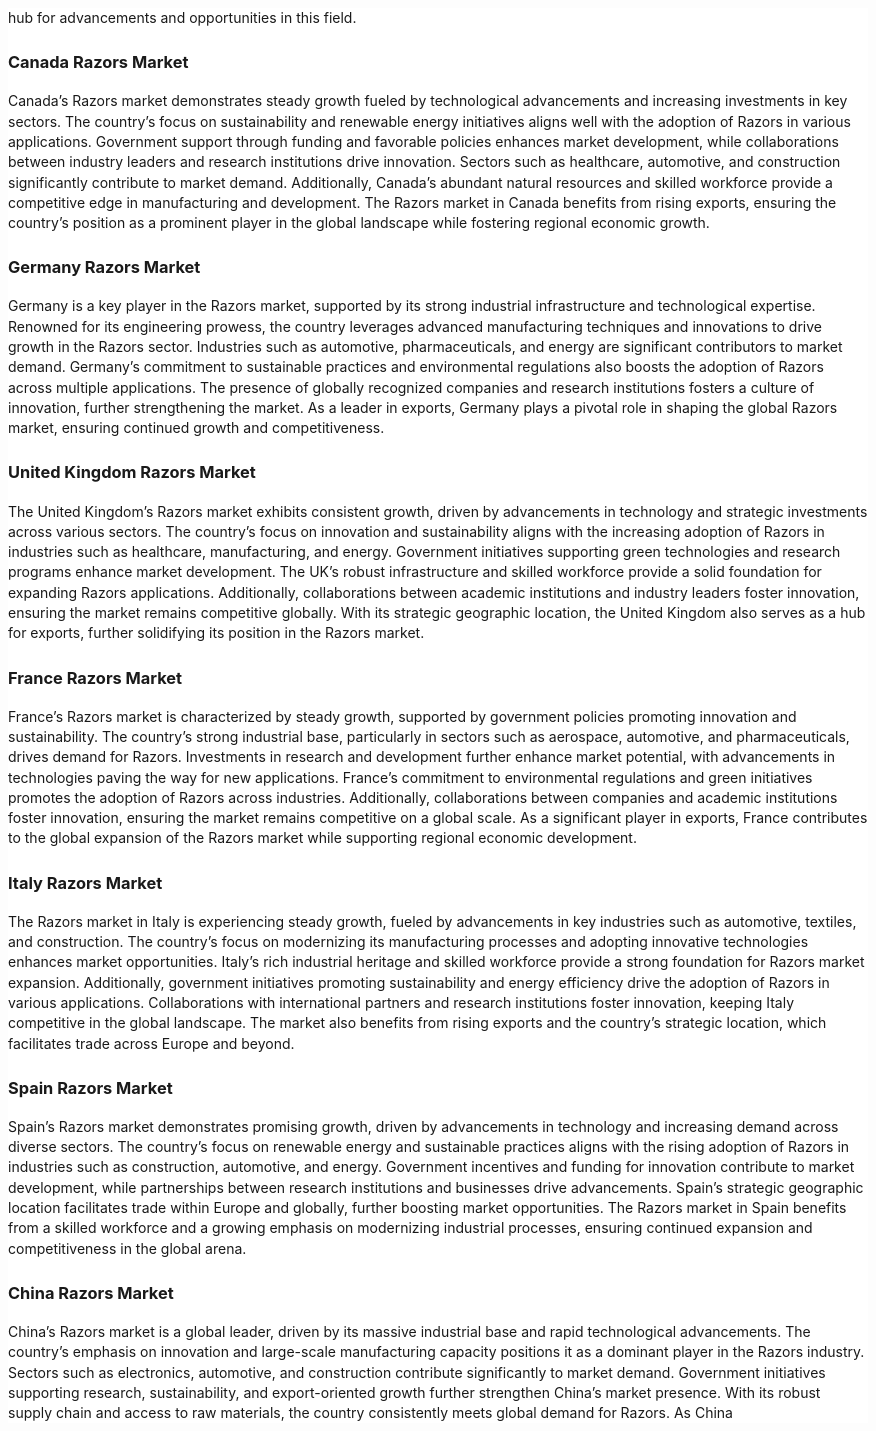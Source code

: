 hub for advancements and opportunities in this field.</p><h3>Canada Razors Market</h3><p>Canada&rsquo;s Razors market demonstrates steady growth fueled by technological advancements and increasing investments in key sectors. The country&rsquo;s focus on sustainability and renewable energy initiatives aligns well with the adoption of Razors in various applications. Government support through funding and favorable policies enhances market development, while collaborations between industry leaders and research institutions drive innovation. Sectors such as healthcare, automotive, and construction significantly contribute to market demand. Additionally, Canada&rsquo;s abundant natural resources and skilled workforce provide a competitive edge in manufacturing and development. The Razors market in Canada benefits from rising exports, ensuring the country&rsquo;s position as a prominent player in the global landscape while fostering regional economic growth.</p><h3>Germany Razors Market</h3><p>Germany is a key player in the Razors market, supported by its strong industrial infrastructure and technological expertise. Renowned for its engineering prowess, the country leverages advanced manufacturing techniques and innovations to drive growth in the Razors sector. Industries such as automotive, pharmaceuticals, and energy are significant contributors to market demand. Germany&rsquo;s commitment to sustainable practices and environmental regulations also boosts the adoption of Razors across multiple applications. The presence of globally recognized companies and research institutions fosters a culture of innovation, further strengthening the market. As a leader in exports, Germany plays a pivotal role in shaping the global Razors market, ensuring continued growth and competitiveness.</p><h3>United Kingdom Razors Market</h3><p>The United Kingdom&rsquo;s Razors market exhibits consistent growth, driven by advancements in technology and strategic investments across various sectors. The country&rsquo;s focus on innovation and sustainability aligns with the increasing adoption of Razors in industries such as healthcare, manufacturing, and energy. Government initiatives supporting green technologies and research programs enhance market development. The UK&rsquo;s robust infrastructure and skilled workforce provide a solid foundation for expanding Razors applications. Additionally, collaborations between academic institutions and industry leaders foster innovation, ensuring the market remains competitive globally. With its strategic geographic location, the United Kingdom also serves as a hub for exports, further solidifying its position in the Razors market.</p><h3>France Razors Market</h3><p>France&rsquo;s Razors market is characterized by steady growth, supported by government policies promoting innovation and sustainability. The country&rsquo;s strong industrial base, particularly in sectors such as aerospace, automotive, and pharmaceuticals, drives demand for Razors. Investments in research and development further enhance market potential, with advancements in technologies paving the way for new applications. France&rsquo;s commitment to environmental regulations and green initiatives promotes the adoption of Razors across industries. Additionally, collaborations between companies and academic institutions foster innovation, ensuring the market remains competitive on a global scale. As a significant player in exports, France contributes to the global expansion of the Razors market while supporting regional economic development.</p><h3>Italy Razors Market</h3><p>The Razors market in Italy is experiencing steady growth, fueled by advancements in key industries such as automotive, textiles, and construction. The country&rsquo;s focus on modernizing its manufacturing processes and adopting innovative technologies enhances market opportunities. Italy&rsquo;s rich industrial heritage and skilled workforce provide a strong foundation for Razors market expansion. Additionally, government initiatives promoting sustainability and energy efficiency drive the adoption of Razors in various applications. Collaborations with international partners and research institutions foster innovation, keeping Italy competitive in the global landscape. The market also benefits from rising exports and the country&rsquo;s strategic location, which facilitates trade across Europe and beyond.</p><h3>Spain Razors Market</h3><p>Spain&rsquo;s Razors market demonstrates promising growth, driven by advancements in technology and increasing demand across diverse sectors. The country&rsquo;s focus on renewable energy and sustainable practices aligns with the rising adoption of Razors in industries such as construction, automotive, and energy. Government incentives and funding for innovation contribute to market development, while partnerships between research institutions and businesses drive advancements. Spain&rsquo;s strategic geographic location facilitates trade within Europe and globally, further boosting market opportunities. The Razors market in Spain benefits from a skilled workforce and a growing emphasis on modernizing industrial processes, ensuring continued expansion and competitiveness in the global arena.</p><h3>China Razors Market</h3><p>China&rsquo;s Razors market is a global leader, driven by its massive industrial base and rapid technological advancements. The country&rsquo;s emphasis on innovation and large-scale manufacturing capacity positions it as a dominant player in the Razors industry. Sectors such as electronics, automotive, and construction contribute significantly to market demand. Government initiatives supporting research, sustainability, and export-oriented growth further strengthen China&rsquo;s market presence. With its robust supply chain and access to raw materials, the country consistently meets global demand for Razors. As China